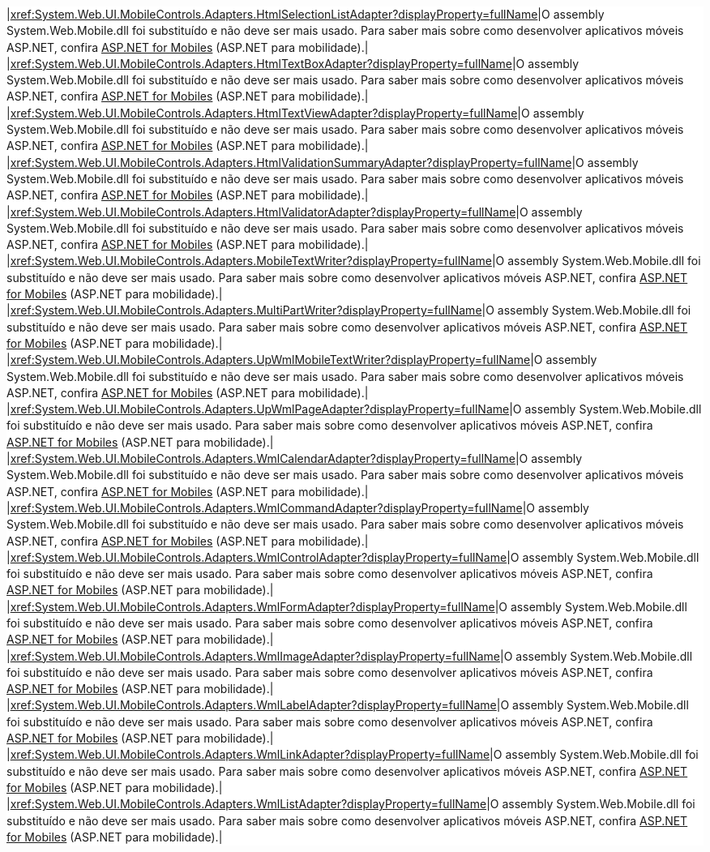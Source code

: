 |<xref:System.Web.UI.MobileControls.Adapters.HtmlSelectionListAdapter?displayProperty=fullName>|O assembly System.Web.Mobile.dll foi substituído e não deve ser mais usado. Para saber mais sobre como desenvolver aplicativos móveis ASP.NET, confira [ASP.NET for Mobiles](http://go.microsoft.com/fwlink/?LinkId=157231) (ASP.NET para mobilidade).|  
|<xref:System.Web.UI.MobileControls.Adapters.HtmlTextBoxAdapter?displayProperty=fullName>|O assembly System.Web.Mobile.dll foi substituído e não deve ser mais usado. Para saber mais sobre como desenvolver aplicativos móveis ASP.NET, confira [ASP.NET for Mobiles](http://go.microsoft.com/fwlink/?LinkId=157231) (ASP.NET para mobilidade).|  
|<xref:System.Web.UI.MobileControls.Adapters.HtmlTextViewAdapter?displayProperty=fullName>|O assembly System.Web.Mobile.dll foi substituído e não deve ser mais usado. Para saber mais sobre como desenvolver aplicativos móveis ASP.NET, confira [ASP.NET for Mobiles](http://go.microsoft.com/fwlink/?LinkId=157231) (ASP.NET para mobilidade).|  
|<xref:System.Web.UI.MobileControls.Adapters.HtmlValidationSummaryAdapter?displayProperty=fullName>|O assembly System.Web.Mobile.dll foi substituído e não deve ser mais usado. Para saber mais sobre como desenvolver aplicativos móveis ASP.NET, confira [ASP.NET for Mobiles](http://go.microsoft.com/fwlink/?LinkId=157231) (ASP.NET para mobilidade).|  
|<xref:System.Web.UI.MobileControls.Adapters.HtmlValidatorAdapter?displayProperty=fullName>|O assembly System.Web.Mobile.dll foi substituído e não deve ser mais usado. Para saber mais sobre como desenvolver aplicativos móveis ASP.NET, confira [ASP.NET for Mobiles](http://go.microsoft.com/fwlink/?LinkId=157231) (ASP.NET para mobilidade).|  
|<xref:System.Web.UI.MobileControls.Adapters.MobileTextWriter?displayProperty=fullName>|O assembly System.Web.Mobile.dll foi substituído e não deve ser mais usado. Para saber mais sobre como desenvolver aplicativos móveis ASP.NET, confira [ASP.NET for Mobiles](http://go.microsoft.com/fwlink/?LinkId=157231) (ASP.NET para mobilidade).|  
|<xref:System.Web.UI.MobileControls.Adapters.MultiPartWriter?displayProperty=fullName>|O assembly System.Web.Mobile.dll foi substituído e não deve ser mais usado. Para saber mais sobre como desenvolver aplicativos móveis ASP.NET, confira [ASP.NET for Mobiles](http://go.microsoft.com/fwlink/?LinkId=157231) (ASP.NET para mobilidade).|  
|<xref:System.Web.UI.MobileControls.Adapters.UpWmlMobileTextWriter?displayProperty=fullName>|O assembly System.Web.Mobile.dll foi substituído e não deve ser mais usado. Para saber mais sobre como desenvolver aplicativos móveis ASP.NET, confira [ASP.NET for Mobiles](http://go.microsoft.com/fwlink/?LinkId=157231) (ASP.NET para mobilidade).|  
|<xref:System.Web.UI.MobileControls.Adapters.UpWmlPageAdapter?displayProperty=fullName>|O assembly System.Web.Mobile.dll foi substituído e não deve ser mais usado. Para saber mais sobre como desenvolver aplicativos móveis ASP.NET, confira [ASP.NET for Mobiles](http://go.microsoft.com/fwlink/?LinkId=157231) (ASP.NET para mobilidade).|  
|<xref:System.Web.UI.MobileControls.Adapters.WmlCalendarAdapter?displayProperty=fullName>|O assembly System.Web.Mobile.dll foi substituído e não deve ser mais usado. Para saber mais sobre como desenvolver aplicativos móveis ASP.NET, confira [ASP.NET for Mobiles](http://go.microsoft.com/fwlink/?LinkId=157231) (ASP.NET para mobilidade).|  
|<xref:System.Web.UI.MobileControls.Adapters.WmlCommandAdapter?displayProperty=fullName>|O assembly System.Web.Mobile.dll foi substituído e não deve ser mais usado. Para saber mais sobre como desenvolver aplicativos móveis ASP.NET, confira [ASP.NET for Mobiles](http://go.microsoft.com/fwlink/?LinkId=157231) (ASP.NET para mobilidade).|  
|<xref:System.Web.UI.MobileControls.Adapters.WmlControlAdapter?displayProperty=fullName>|O assembly System.Web.Mobile.dll foi substituído e não deve ser mais usado. Para saber mais sobre como desenvolver aplicativos móveis ASP.NET, confira [ASP.NET for Mobiles](http://go.microsoft.com/fwlink/?LinkId=157231) (ASP.NET para mobilidade).|  
|<xref:System.Web.UI.MobileControls.Adapters.WmlFormAdapter?displayProperty=fullName>|O assembly System.Web.Mobile.dll foi substituído e não deve ser mais usado. Para saber mais sobre como desenvolver aplicativos móveis ASP.NET, confira [ASP.NET for Mobiles](http://go.microsoft.com/fwlink/?LinkId=157231) (ASP.NET para mobilidade).|  
|<xref:System.Web.UI.MobileControls.Adapters.WmlImageAdapter?displayProperty=fullName>|O assembly System.Web.Mobile.dll foi substituído e não deve ser mais usado. Para saber mais sobre como desenvolver aplicativos móveis ASP.NET, confira [ASP.NET for Mobiles](http://go.microsoft.com/fwlink/?LinkId=157231) (ASP.NET para mobilidade).|  
|<xref:System.Web.UI.MobileControls.Adapters.WmlLabelAdapter?displayProperty=fullName>|O assembly System.Web.Mobile.dll foi substituído e não deve ser mais usado. Para saber mais sobre como desenvolver aplicativos móveis ASP.NET, confira [ASP.NET for Mobiles](http://go.microsoft.com/fwlink/?LinkId=157231) (ASP.NET para mobilidade).|  
|<xref:System.Web.UI.MobileControls.Adapters.WmlLinkAdapter?displayProperty=fullName>|O assembly System.Web.Mobile.dll foi substituído e não deve ser mais usado. Para saber mais sobre como desenvolver aplicativos móveis ASP.NET, confira [ASP.NET for Mobiles](http://go.microsoft.com/fwlink/?LinkId=157231) (ASP.NET para mobilidade).|  
|<xref:System.Web.UI.MobileControls.Adapters.WmlListAdapter?displayProperty=fullName>|O assembly System.Web.Mobile.dll foi substituído e não deve ser mais usado. Para saber mais sobre como desenvolver aplicativos móveis ASP.NET, confira [ASP.NET for Mobiles](http://go.microsoft.com/fwlink/?LinkId=157231) (ASP.NET para mobilidade).|  